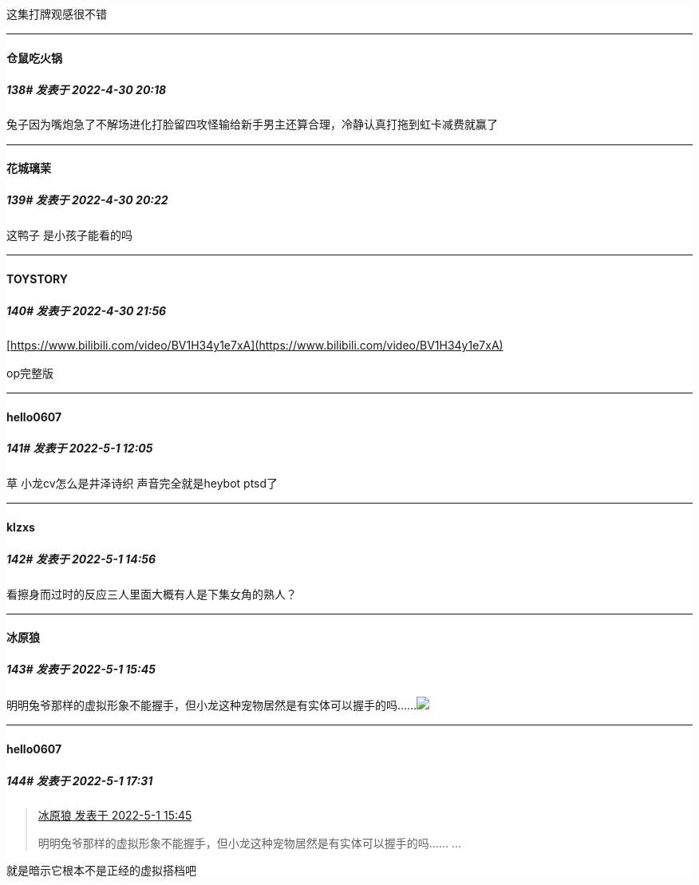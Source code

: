 这集打牌观感很不错

*****

####  仓鼠吃火锅  
##### 138#       发表于 2022-4-30 20:18

兔子因为嘴炮急了不解场进化打脸留四攻怪输给新手男主还算合理，冷静认真打拖到虹卡减费就赢了

*****

####  花城璃茉  
##### 139#       发表于 2022-4-30 20:22

这鸭子 是小孩子能看的吗

*****

####  TOYSTORY  
##### 140#       发表于 2022-4-30 21:56

[https://www.bilibili.com/video/BV1H34y1e7xA](https://www.bilibili.com/video/BV1H34y1e7xA)

op完整版

*****

####  hello0607  
##### 141#       发表于 2022-5-1 12:05

草 小龙cv怎么是井泽诗织 声音完全就是heybot ptsd了

*****

####  klzxs  
##### 142#       发表于 2022-5-1 14:56

看擦身而过时的反应三人里面大概有人是下集女角的熟人？

*****

####  冰原狼  
##### 143#       发表于 2022-5-1 15:45

明明兔爷那样的虚拟形象不能握手，但小龙这种宠物居然是有实体可以握手的吗……<img src="https://static.saraba1st.com/image/smiley/face2017/068.png" referrerpolicy="no-referrer">

*****

####  hello0607  
##### 144#       发表于 2022-5-1 17:31

<blockquote><a href="httphttps://bbs.saraba1st.com/2b/forum.php?mod=redirect&amp;goto=findpost&amp;pid=55657016&amp;ptid=2030410" target="_blank">冰原狼 发表于 2022-5-1 15:45</a>

明明兔爷那样的虚拟形象不能握手，但小龙这种宠物居然是有实体可以握手的吗…… ...</blockquote>
就是暗示它根本不是正经的虚拟搭档吧
